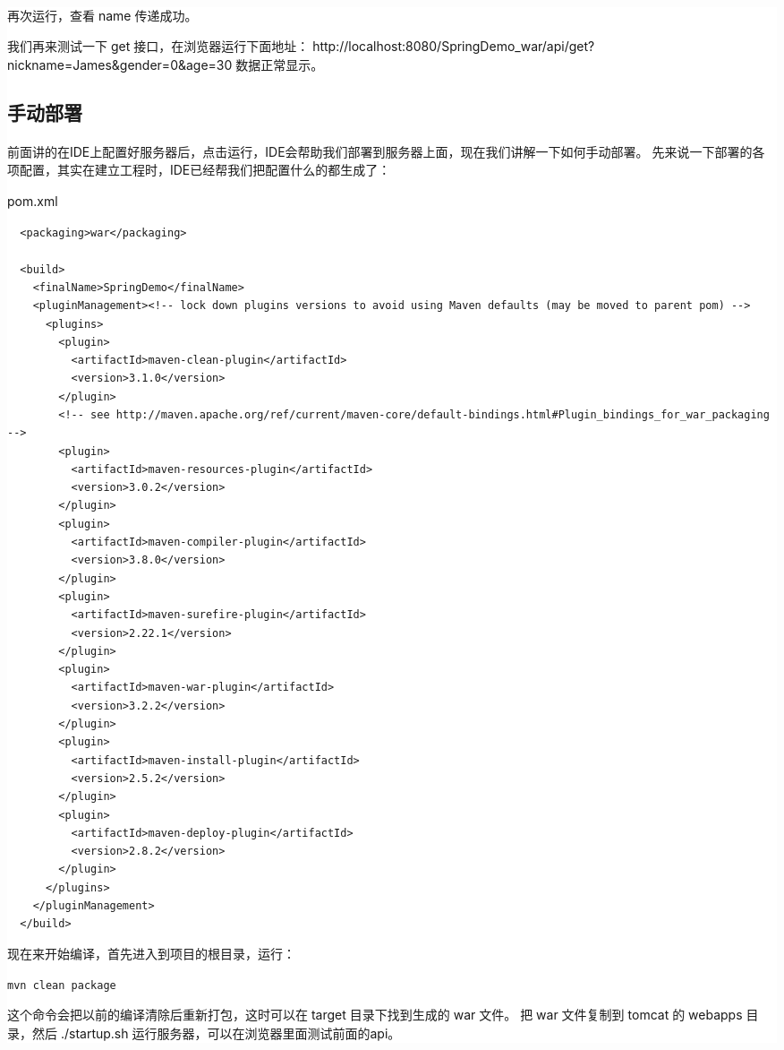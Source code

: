 再次运行，查看 name 传递成功。

我们再来测试一下 get 接口，在浏览器运行下面地址：
http://localhost:8080/SpringDemo_war/api/get?nickname=James&gender=0&age=30
数据正常显示。

## 手动部署

前面讲的在IDE上配置好服务器后，点击运行，IDE会帮助我们部署到服务器上面，现在我们讲解一下如何手动部署。
先来说一下部署的各项配置，其实在建立工程时，IDE已经帮我们把配置什么的都生成了：

pom.xml

```
  <packaging>war</packaging>

  <build>
    <finalName>SpringDemo</finalName>
    <pluginManagement><!-- lock down plugins versions to avoid using Maven defaults (may be moved to parent pom) -->
      <plugins>
        <plugin>
          <artifactId>maven-clean-plugin</artifactId>
          <version>3.1.0</version>
        </plugin>
        <!-- see http://maven.apache.org/ref/current/maven-core/default-bindings.html#Plugin_bindings_for_war_packaging -->
        <plugin>
          <artifactId>maven-resources-plugin</artifactId>
          <version>3.0.2</version>
        </plugin>
        <plugin>
          <artifactId>maven-compiler-plugin</artifactId>
          <version>3.8.0</version>
        </plugin>
        <plugin>
          <artifactId>maven-surefire-plugin</artifactId>
          <version>2.22.1</version>
        </plugin>
        <plugin>
          <artifactId>maven-war-plugin</artifactId>
          <version>3.2.2</version>
        </plugin>
        <plugin>
          <artifactId>maven-install-plugin</artifactId>
          <version>2.5.2</version>
        </plugin>
        <plugin>
          <artifactId>maven-deploy-plugin</artifactId>
          <version>2.8.2</version>
        </plugin>
      </plugins>
    </pluginManagement>
  </build>
```

现在来开始编译，首先进入到项目的根目录，运行：

```
mvn clean package
```

这个命令会把以前的编译清除后重新打包，这时可以在 target 目录下找到生成的 war 文件。
把 war 文件复制到 tomcat 的 webapps 目录，然后 ./startup.sh 运行服务器，可以在浏览器里面测试前面的api。


